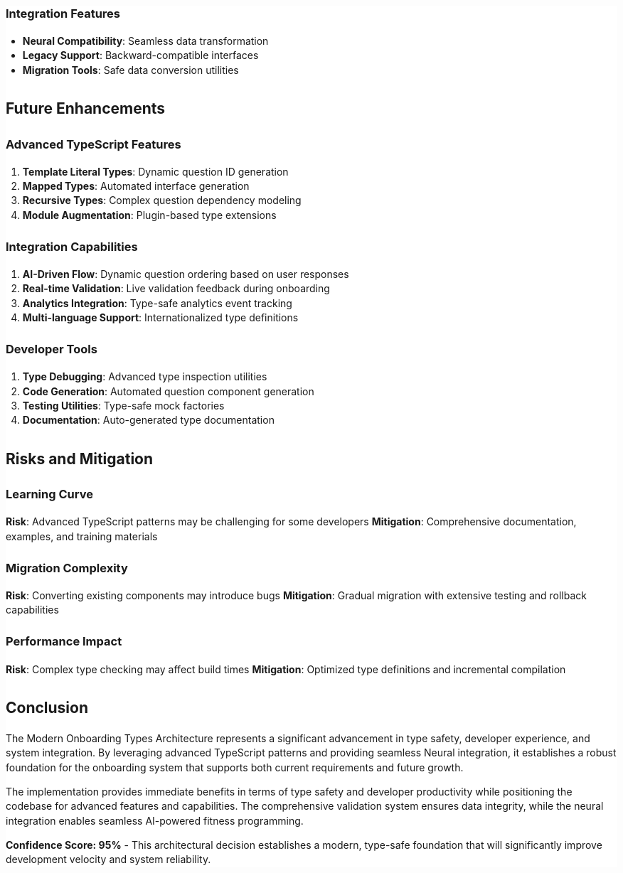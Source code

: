 ### Integration Features
- **Neural Compatibility**: Seamless data transformation
- **Legacy Support**: Backward-compatible interfaces
- **Migration Tools**: Safe data conversion utilities

## Future Enhancements

### Advanced TypeScript Features
1. **Template Literal Types**: Dynamic question ID generation
2. **Mapped Types**: Automated interface generation
3. **Recursive Types**: Complex question dependency modeling
4. **Module Augmentation**: Plugin-based type extensions

### Integration Capabilities
1. **AI-Driven Flow**: Dynamic question ordering based on user responses
2. **Real-time Validation**: Live validation feedback during onboarding
3. **Analytics Integration**: Type-safe analytics event tracking
4. **Multi-language Support**: Internationalized type definitions

### Developer Tools
1. **Type Debugging**: Advanced type inspection utilities
2. **Code Generation**: Automated question component generation
3. **Testing Utilities**: Type-safe mock factories
4. **Documentation**: Auto-generated type documentation

## Risks and Mitigation

### Learning Curve
**Risk**: Advanced TypeScript patterns may be challenging for some developers
**Mitigation**: Comprehensive documentation, examples, and training materials

### Migration Complexity
**Risk**: Converting existing components may introduce bugs
**Mitigation**: Gradual migration with extensive testing and rollback capabilities

### Performance Impact
**Risk**: Complex type checking may affect build times
**Mitigation**: Optimized type definitions and incremental compilation

## Conclusion

The Modern Onboarding Types Architecture represents a significant advancement in type safety, developer experience, and system integration. By leveraging advanced TypeScript patterns and providing seamless Neural integration, it establishes a robust foundation for the onboarding system that supports both current requirements and future growth.

The implementation provides immediate benefits in terms of type safety and developer productivity while positioning the codebase for advanced features and capabilities. The comprehensive validation system ensures data integrity, while the neural integration enables seamless AI-powered fitness programming.

**Confidence Score: 95%** - This architectural decision establishes a modern, type-safe foundation that will significantly improve development velocity and system reliability.
